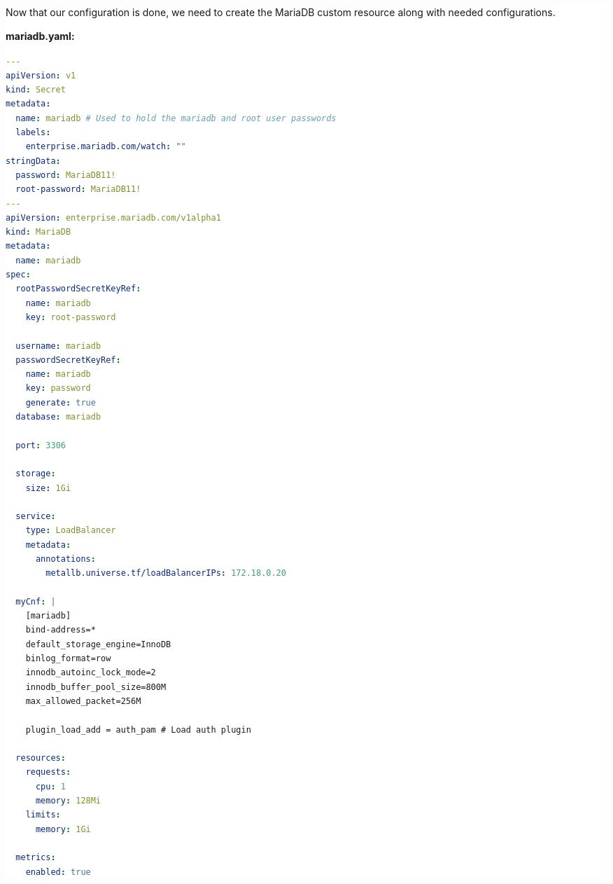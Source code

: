 Now that our configuration is done, we need to create the MariaDB custom resource along with needed configurations.

**mariadb.yaml:**
```yaml
---
apiVersion: v1
kind: Secret
metadata:
  name: mariadb # Used to hold the mariadb and root user passwords
  labels:
    enterprise.mariadb.com/watch: ""
stringData:
  password: MariaDB11!
  root-password: MariaDB11!
---
apiVersion: enterprise.mariadb.com/v1alpha1
kind: MariaDB
metadata:
  name: mariadb
spec:
  rootPasswordSecretKeyRef:
    name: mariadb
    key: root-password

  username: mariadb
  passwordSecretKeyRef:
    name: mariadb
    key: password
    generate: true
  database: mariadb

  port: 3306

  storage:
    size: 1Gi

  service:
    type: LoadBalancer
    metadata:
      annotations:
        metallb.universe.tf/loadBalancerIPs: 172.18.0.20

  myCnf: |
    [mariadb]
    bind-address=*
    default_storage_engine=InnoDB
    binlog_format=row
    innodb_autoinc_lock_mode=2
    innodb_buffer_pool_size=800M
    max_allowed_packet=256M

    plugin_load_add = auth_pam # Load auth plugin

  resources:
    requests:
      cpu: 1
      memory: 128Mi
    limits:
      memory: 1Gi

  metrics:
    enabled: true

```